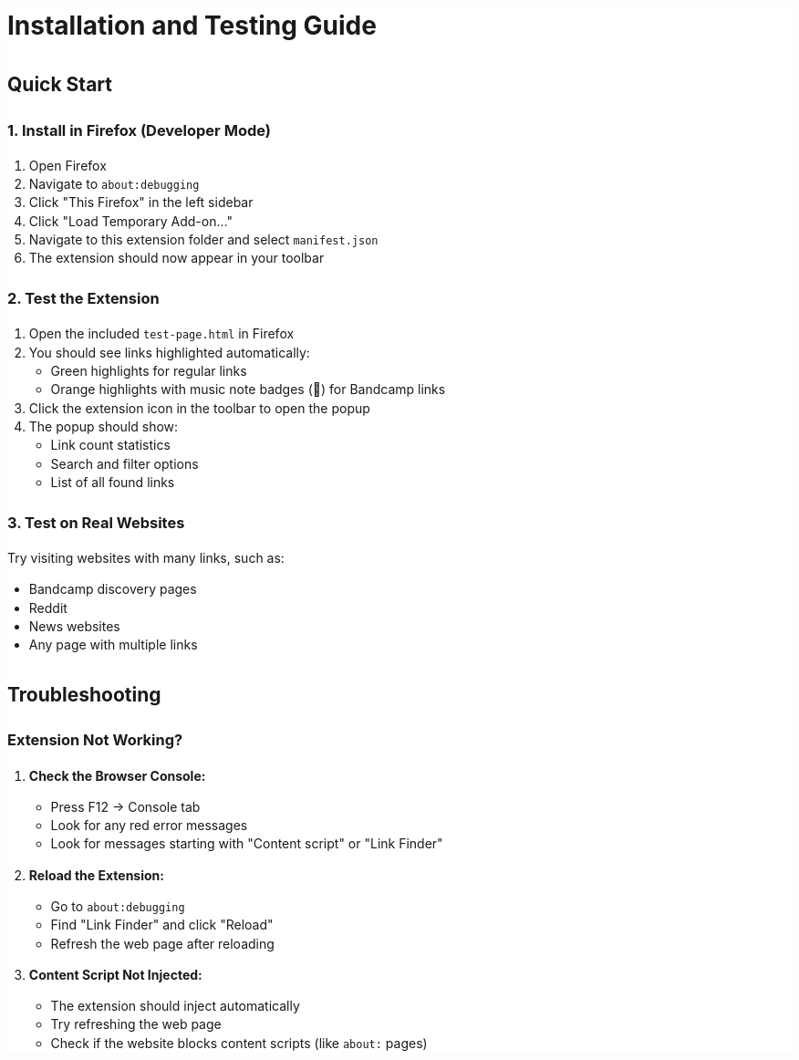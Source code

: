 # Installation and Testing Guide

## Quick Start

### 1. Install in Firefox (Developer Mode)

1. Open Firefox
2. Navigate to `about:debugging`
3. Click "This Firefox" in the left sidebar
4. Click "Load Temporary Add-on..."
5. Navigate to this extension folder and select `manifest.json`
6. The extension should now appear in your toolbar

### 2. Test the Extension

1. Open the included `test-page.html` in Firefox
2. You should see links highlighted automatically:
   - Green highlights for regular links
   - Orange highlights with music note badges (🎵) for Bandcamp links
3. Click the extension icon in the toolbar to open the popup
4. The popup should show:
   - Link count statistics
   - Search and filter options
   - List of all found links

### 3. Test on Real Websites

Try visiting websites with many links, such as:
- Bandcamp discovery pages
- Reddit
- News websites
- Any page with multiple links

## Troubleshooting

### Extension Not Working?

1. **Check the Browser Console:**
   - Press F12 → Console tab
   - Look for any red error messages
   - Look for messages starting with "Content script" or "Link Finder"

2. **Reload the Extension:**
   - Go to `about:debugging`
   - Find "Link Finder" and click "Reload"
   - Refresh the web page after reloading

3. **Content Script Not Injected:**
   - The extension should inject automatically
   - Try refreshing the web page
   - Check if the website blocks content scripts (like `about:` pages)
